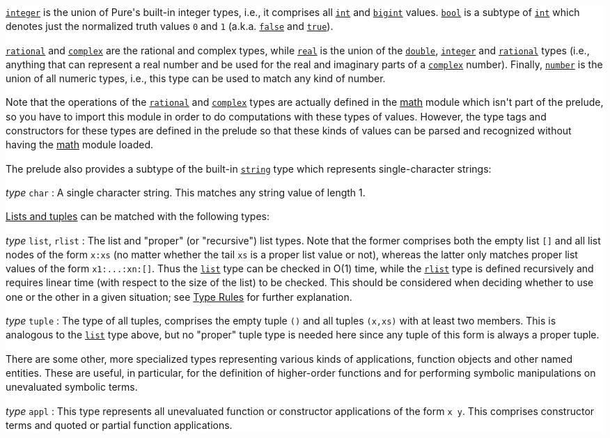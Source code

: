 [`integer`](#integer/type) is the union of Pure's built-in integer types,
i.e., it comprises all [`int`](#int/type) and [`bigint`](#bigint/type) values.
[`bool`](#bool/type) is a subtype of [`int`](#int/type) which denotes just the
normalized truth values `0` and `1` (a.k.a. [`false`](#false) and
[`true`](#true)).

[`rational`](#rational/type) and [`complex`](#complex/type) are the rational
and complex types, while [`real`](#real/type) is the union of the
[`double`](#double/type), [`integer`](#integer/type) and
[`rational`](#rational/type) types (i.e., anything that can represent a real
number and be used for the real and imaginary parts of a
[`complex`](#complex/type) number). Finally, [`number`](#number/type) is the
union of all numeric types, i.e., this type can be used to match any kind of
number.

Note that the operations of the [`rational`](#rational/type) and
[`complex`](#complex/type) types are actually defined in the
[math](#module-math) module which isn't part of the prelude, so you have to
import this module in order to do computations with these types of values.
However, the type tags and constructors for these types are defined in the
prelude so that these kinds of values can be parsed and recognized without
having the [math](#module-math) module loaded.

The prelude also provides a subtype of the built-in [`string`](#string/type)
type which represents single-character strings:

<a name="char/type"></a>*type* `char`
:   A single character string. This matches any string value of length 1.


[Lists and tuples](#lists-and-tuples) can be matched with the following types:

<a name="list/type"></a>*type* `list`, <a name="rlist/type"></a>`rlist`
:   The list and "proper" (or "recursive") list types. Note that the former
    comprises both the empty list `[]` and all list nodes of the form `x:xs`
    (no matter whether the tail `xs` is a proper list value or not), whereas
    the latter only matches proper list values of the form `x1:...:xn:[]`.
    Thus the [`list`](#list/type) type can be checked in O(1) time, while the
    [`rlist`](#rlist/type) type is defined recursively and requires linear
    time (with respect to the size of the list) to be checked. This should be
    considered when deciding whether to use one or the other in a given
    situation; see [Type Rules](#type-rules) for further explanation.

<a name="tuple/type"></a>*type* `tuple`
:   The type of all tuples, comprises the empty tuple `()` and all tuples
    `(x,xs)` with at least two members. This is analogous to the
    [`list`](#list/type) type above, but no "proper" tuple type is needed here
    since any tuple of this form is always a proper tuple.


There are some other, more specialized types representing various kinds of
applications, function objects and other named entities. These are useful, in
particular, for the definition of higher-order functions and for performing
symbolic manipulations on unevaluated symbolic terms.

<a name="appl/type"></a>*type* `appl`
:   This type represents all unevaluated function or constructor applications
    of the form `x y`. This comprises constructor terms and quoted or partial
    function applications.
